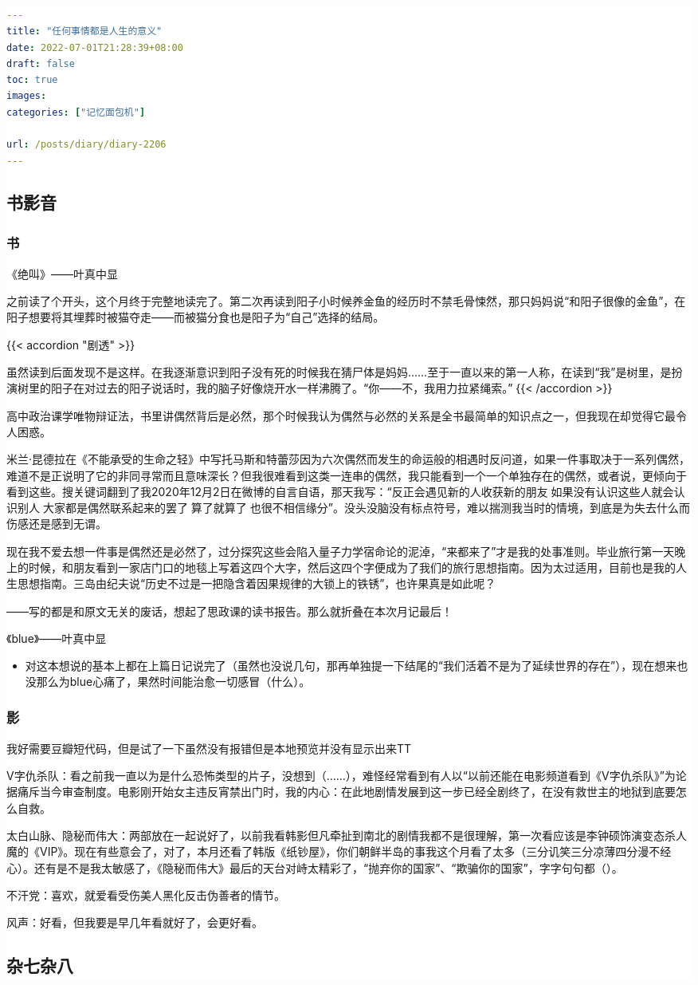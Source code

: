 ```yaml
---
title: "任何事情都是人生的意义"
date: 2022-07-01T21:28:39+08:00
draft: false
toc: true
images:
categories: ["记忆面包机"]
  
url: /posts/diary/diary-2206
---
```


## 书影音

### 书

《绝叫》——叶真中显

之前读了个开头，这个月终于完整地读完了。第二次再读到阳子小时候养金鱼的经历时不禁毛骨悚然，那只妈妈说“和阳子很像的金鱼”，在阳子想要将其埋葬时被猫夺走——而被猫分食也是阳子为“自己”选择的结局。

 {{< accordion "剧透" >}}

虽然读到后面发现不是这样。在我逐渐意识到阳子没有死的时候我在猜尸体是妈妈……至于一直以来的第一人称，在读到“我”是树里，是扮演树里的阳子在对过去的阳子说话时，我的脑子好像烧开水一样沸腾了。“你——不，我用力拉紧绳索。”
  {{< /accordion >}}

高中政治课学唯物辩证法，书里讲偶然背后是必然，那个时候我认为偶然与必然的关系是全书最简单的知识点之一，但我现在却觉得它最令人困惑。

米兰·昆德拉在《不能承受的生命之轻》中写托马斯和特蕾莎因为六次偶然而发生的命运般的相遇时反问道，如果一件事取决于一系列偶然，难道不是正说明了它的非同寻常而且意味深长？但我很难看到这类一连串的偶然，我只能看到一个一个单独存在的偶然，或者说，更倾向于看到这些。搜关键词翻到了我2020年12月2日在微博的自言自语，那天我写：“反正会遇见新的人收获新的朋友 如果没有认识这些人就会认识别人 大家都是偶然联系起来的罢了 算了就算了 也很不相信缘分”。没头没脑没有标点符号，难以揣测我当时的情境，到底是为失去什么而伤感还是感到无谓。

现在我不爱去想一件事是偶然还是必然了，过分探究这些会陷入量子力学宿命论的泥淖，“来都来了”才是我的处事准则。毕业旅行第一天晚上的时候，和朋友看到一家店门口的地毯上写着这四个大字，然后这四个字便成为了我们的旅行思想指南。因为太过适用，目前也是我的人生思想指南。三岛由纪夫说“历史不过是一把隐含着因果规律的大锁上的铁锈”，也许果真是如此呢？

——写的都是和原文无关的废话，想起了思政课的读书报告。那么就折叠在本次月记最后！

《blue》——叶真中显

- 对这本想说的基本上都在上篇日记说完了（虽然也没说几句，那再单独提一下结尾的“我们活着不是为了延续世界的存在”），现在想来也没那么为blue心痛了，果然时间能治愈一切感冒（什么）。

### 影

我好需要豆瓣短代码，但是试了一下虽然没有报错但是本地预览并没有显示出来TT

V字仇杀队：看之前我一直以为是什么恐怖类型的片子，没想到（……），难怪经常看到有人以“以前还能在电影频道看到《V字仇杀队》”为论据痛斥当今审查制度。电影刚开始女主违反宵禁出门时，我的内心：在此地剧情发展到这一步已经全剧终了，在没有救世主的地狱到底要怎么自救。

太白山脉、隐秘而伟大：两部放在一起说好了，以前我看韩影但凡牵扯到南北的剧情我都不是很理解，第一次看应该是李钟硕饰演变态杀人魔的《VIP》。现在有些意会了，对了，本月还看了韩版《纸钞屋》，你们朝鲜半岛的事我这个月看了太多（三分讥笑三分凉薄四分漫不经心）。还有是不是我太敏感了，《隐秘而伟大》最后的天台对峙太精彩了，“抛弃你的国家”、“欺骗你的国家”，字字句句都（）。

不汗党：喜欢，就爱看受伤美人黑化反击伪善者的情节。

风声：好看，但我要是早几年看就好了，会更好看。 

## 杂七杂八
